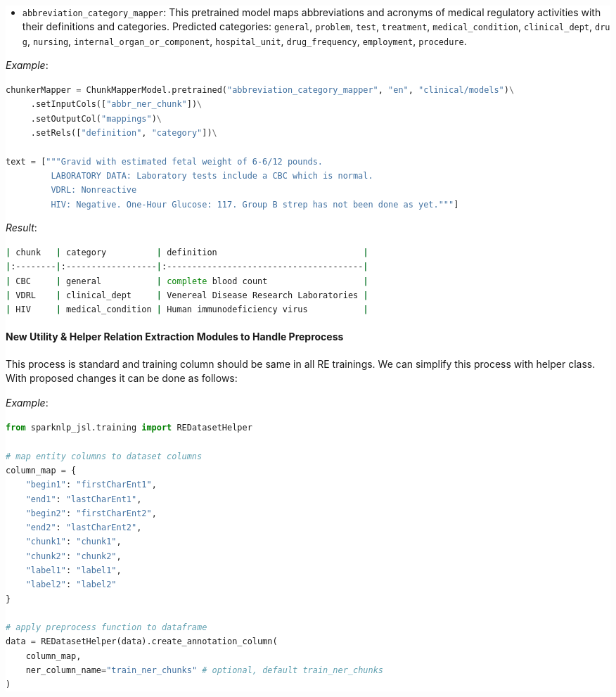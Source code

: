 + `abbreviation_category_mapper`: This pretrained model maps abbreviations and acronyms of medical regulatory activities with their definitions and categories.
Predicted categories: `general`, `problem`, `test`, `treatment`, `medical_condition`, `clinical_dept`, `drug`, `nursing`, `internal_organ_or_component`, `hospital_unit`, `drug_frequency`, `employment`, `procedure`.

*Example*:
```python
chunkerMapper = ChunkMapperModel.pretrained("abbreviation_category_mapper", "en", "clinical/models")\
     .setInputCols(["abbr_ner_chunk"])\
     .setOutputCol("mappings")\
     .setRels(["definition", "category"])\

text = ["""Gravid with estimated fetal weight of 6-6/12 pounds.
         LABORATORY DATA: Laboratory tests include a CBC which is normal.
         VDRL: Nonreactive
         HIV: Negative. One-Hour Glucose: 117. Group B strep has not been done as yet."""]

```

*Result*:

```bash
| chunk   | category          | definition                             |
|:--------|:------------------|:---------------------------------------|
| CBC     | general           | complete blood count                   |
| VDRL    | clinical_dept     | Venereal Disease Research Laboratories |
| HIV     | medical_condition | Human immunodeficiency virus           |
```

</div><div class="h3-box" markdown="1">

####  New Utility & Helper Relation Extraction Modules to Handle Preprocess

This process is standard and training column should be same in all RE trainings. We can simplify this process with helper class. With proposed changes it can be done as follows:

*Example*:

```python
from sparknlp_jsl.training import REDatasetHelper

# map entity columns to dataset columns
column_map = {
    "begin1": "firstCharEnt1",
    "end1": "lastCharEnt1",
    "begin2": "firstCharEnt2",
    "end2": "lastCharEnt2",
    "chunk1": "chunk1",
    "chunk2": "chunk2",
    "label1": "label1",
    "label2": "label2"
}

# apply preprocess function to dataframe
data = REDatasetHelper(data).create_annotation_column(
    column_map,
    ner_column_name="train_ner_chunks" # optional, default train_ner_chunks
)
```
